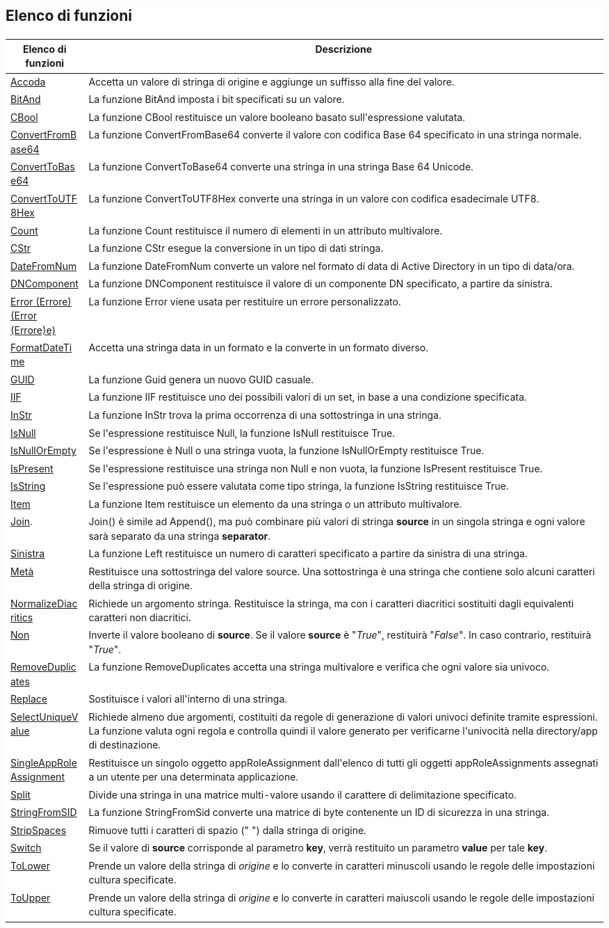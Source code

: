 ## <a name="list-of-functions"></a>Elenco di funzioni
| Elenco di funzioni | Descrizione |
|-----|----|
|[Accoda](#append)| Accetta un valore di stringa di origine e aggiunge un suffisso alla fine del valore.|
|[BitAnd](#bitand)| La funzione BitAnd imposta i bit specificati su un valore.|
|[CBool](#cbool)| La funzione CBool restituisce un valore booleano basato sull'espressione valutata.|
|[ConvertFromBase64](#convertfrombase64)| La funzione ConvertFromBase64 converte il valore con codifica Base 64 specificato in una stringa normale.|
|[ConvertToBase64](#converttobase64)| La funzione ConvertToBase64 converte una stringa in una stringa Base 64 Unicode. |
|[ConvertToUTF8Hex](#converttoutf8hex)| La funzione ConvertToUTF8Hex converte una stringa in un valore con codifica esadecimale UTF8.|
|[Count](#count)| La funzione Count restituisce il numero di elementi in un attributo multivalore.|
|[CStr](#cstr)| La funzione CStr esegue la conversione in un tipo di dati stringa.|
|[DateFromNum](#datefromnum)| La funzione DateFromNum converte un valore nel formato di data di Active Directory in un tipo di data/ora.|
|[DNComponent](#dncomponent)| La funzione DNComponent restituisce il valore di un componente DN specificato, a partire da sinistra.|
|[Error (Errore) (Error (Errore)e)](#error)| La funzione Error viene usata per restituire un errore personalizzato.|
|[FormatDateTime](#formatdatetime) | Accetta una stringa data in un formato e la converte in un formato diverso.| 
|[GUID](#guid)|La funzione Guid genera un nuovo GUID casuale.|           
|[IIF](#iif)| La funzione IIF restituisce uno dei possibili valori di un set, in base a una condizione specificata.|
|[InStr](#instr)|La funzione InStr trova la prima occorrenza di una sottostringa in una stringa.|
|[IsNull](#isnull)| Se l'espressione restituisce Null, la funzione IsNull restituisce True.|
|[IsNullOrEmpty](#isnullorempty)| Se l'espressione è Null o una stringa vuota, la funzione IsNullOrEmpty restituisce True.|         
|[IsPresent](#ispresent)| Se l'espressione restituisce una stringa non Null e non vuota, la funzione IsPresent restituisce True.|    
|[IsString](#isstring)| Se l'espressione può essere valutata come tipo stringa, la funzione IsString restituisce True.|
|[Item](#item)| La funzione Item restituisce un elemento da una stringa o un attributo multivalore.|
|[Join](#join). |Join() è simile ad Append(), ma può combinare più valori di stringa **source** in un singola stringa e ogni valore sarà separato da una stringa **separator**.| 
|[Sinistra](#left)| La funzione Left restituisce un numero di caratteri specificato a partire da sinistra di una stringa.|
|[Metà](#mid) | Restituisce una sottostringa del valore source. Una sottostringa è una stringa che contiene solo alcuni caratteri della stringa di origine.|
|[NormalizeDiacritics](#normalizediacritics)|Richiede un argomento stringa. Restituisce la stringa, ma con i caratteri diacritici sostituiti dagli equivalenti caratteri non diacritici.|
|[Non](#not) |Inverte il valore booleano di **source**. Se il valore **source** è "*True*", restituirà "*False*". In caso contrario, restituirà "*True*".| 
|[RemoveDuplicates](#removeduplicates)| La funzione RemoveDuplicates accetta una stringa multivalore e verifica che ogni valore sia univoco.| 
|[Replace](#replace) | Sostituisce i valori all'interno di una stringa. | 
|[SelectUniqueValue](#selectuniquevalue)|Richiede almeno due argomenti, costituiti da regole di generazione di valori univoci definite tramite espressioni. La funzione valuta ogni regola e controlla quindi il valore generato per verificarne l'univocità nella directory/app di destinazione.| 
|[SingleAppRoleAssignment](#singleapproleassignment)|Restituisce un singolo oggetto appRoleAssignment dall'elenco di tutti gli oggetti appRoleAssignments assegnati a un utente per una determinata applicazione.| 
|[Split](#split)|Divide una stringa in una matrice multi-valore usando il carattere di delimitazione specificato.|
|[StringFromSID](#stringfromsid)| La funzione StringFromSid converte una matrice di byte contenente un ID di sicurezza in una stringa.| 
|[StripSpaces](#stripspaces) | Rimuove tutti i caratteri di spazio (" ") dalla stringa di origine.| 
|[Switch](#switch)|Se il valore di **source** corrisponde al parametro **key**, verrà restituito un parametro **value** per tale **key**. | 
|[ToLower](#tolower)|Prende un valore della stringa di *origine* e lo converte in caratteri minuscoli usando le regole delle impostazioni cultura specificate.| 
|[ToUpper](#toupper)|Prende un valore della stringa di *origine* e lo converte in caratteri maiuscoli usando le regole delle impostazioni cultura specificate.|